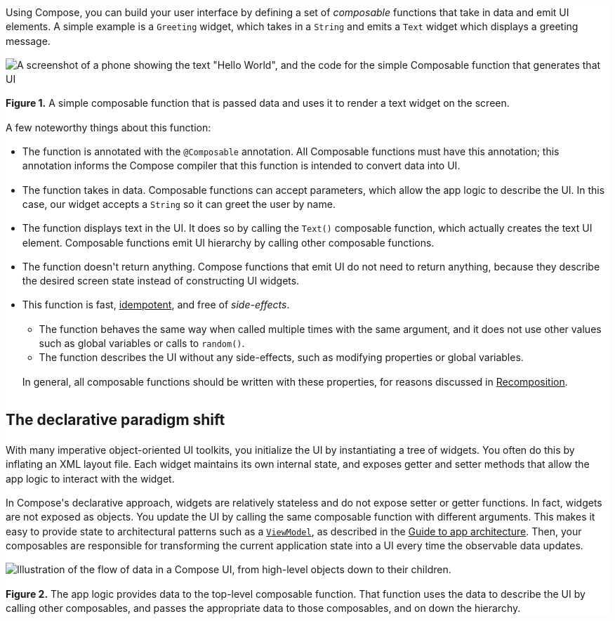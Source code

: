 Using Compose, you can build your user interface by defining a set of *composable* functions that take in data and emit UI elements. A simple example is a `Greeting` widget, which takes in a `String` and emits a `Text` widget which displays a greeting message.

![A screenshot of a phone showing the text "Hello World", and the code for the simple Composable function that generates that UI](https://developer.android.com/images/jetpack/compose/mmodel-simple.png)

**Figure 1.** A simple composable function that is passed data and uses it to render a text widget on the screen.

A few noteworthy things about this function:

- The function is annotated with the `@Composable` annotation. All Composable functions must have this annotation; this annotation informs the Compose compiler that this function is intended to convert data into UI.

- The function takes in data. Composable functions can accept parameters, which allow the app logic to describe the UI. In this case, our widget accepts a `String` so it can greet the user by name.

- The function displays text in the UI. It does so by calling the `Text()` composable function, which actually creates the text UI element. Composable functions emit UI hierarchy by calling other composable functions.

- The function doesn't return anything. Compose functions that emit UI do not need to return anything, because they describe the desired screen state instead of constructing UI widgets.

- This function is fast, [idempotent](https://en.wikipedia.org/wiki/Idempotence#Computer_science_meaning), and free of *side-effects*.

  - The function behaves the same way when called multiple times with the same argument, and it does not use other values such as global variables or calls to `random()`.
  - The function describes the UI without any side-effects, such as modifying properties or global variables.

  In general, all composable functions should be written with these properties, for reasons discussed in [Recomposition](https://developer.android.com/jetpack/compose/mental-model?continue=https%3A%2F%2Fdeveloper.android.com%2Fcourses%2Fpathways%2Fcompose%23article-https%3A%2F%2Fdeveloper.android.com%2Fjetpack%2Fcompose%2Fmental-model#recomposition).

## The declarative paradigm shift

With many imperative object-oriented UI toolkits, you initialize the UI by instantiating a tree of widgets. You often do this by inflating an XML layout file. Each widget maintains its own internal state, and exposes getter and setter methods that allow the app logic to interact with the widget.

In Compose's declarative approach, widgets are relatively stateless and do not expose setter or getter functions. In fact, widgets are not exposed as objects. You update the UI by calling the same composable function with different arguments. This makes it easy to provide state to architectural patterns such as a [`ViewModel`](https://developer.android.com/reference/androidx/lifecycle/ViewModel), as described in the [Guide to app architecture](https://developer.android.com/jetpack/guide). Then, your composables are responsible for transforming the current application state into a UI every time the observable data updates.

![Illustration of the flow of data in a Compose UI, from high-level objects down to their children.](https://developer.android.com/images/jetpack/compose/mmodel-flow-data.png)

**Figure 2.** The app logic provides data to the top-level composable function. That function uses the data to describe the UI by calling other composables, and passes the appropriate data to those composables, and on down the hierarchy.
